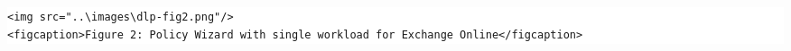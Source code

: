     <img src="..\images\dlp-fig2.png"/>
    <figcaption>Figure 2: Policy Wizard with single workload for Exchange Online</figcaption>
</figure>

<figure>